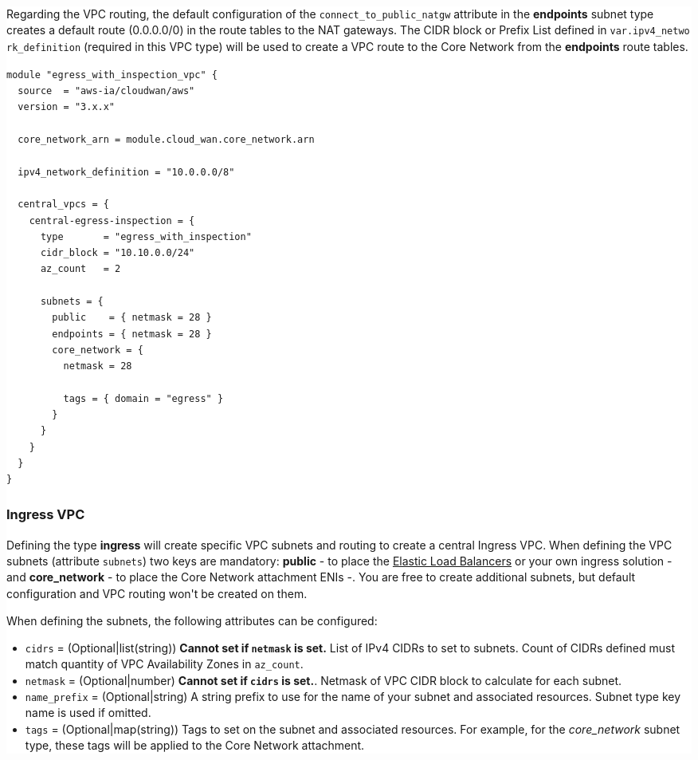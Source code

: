 Regarding the VPC routing, the default configuration of the `connect_to_public_natgw` attribute in the **endpoints** subnet type creates a default route (0.0.0.0/0) in the route tables to the NAT gateways. The CIDR block or Prefix List defined in `var.ipv4_network_definition` (required in this VPC type) will be used to create a VPC route to the Core Network from the **endpoints** route tables.

```hcl
module "egress_with_inspection_vpc" {
  source  = "aws-ia/cloudwan/aws"
  version = "3.x.x"

  core_network_arn = module.cloud_wan.core_network.arn

  ipv4_network_definition = "10.0.0.0/8"

  central_vpcs = {
    central-egress-inspection = {
      type       = "egress_with_inspection"
      cidr_block = "10.10.0.0/24"
      az_count   = 2

      subnets = {
        public    = { netmask = 28 }
        endpoints = { netmask = 28 }
        core_network = {
          netmask = 28

          tags = { domain = "egress" }
        }
      }
    }
  }
}
```

### Ingress VPC

Defining the type **ingress** will create specific VPC subnets and routing to create a central Ingress VPC. When defining the VPC subnets (attribute `subnets`) two keys are mandatory: **public** - to place the [Elastic Load Balancers](https://aws.amazon.com/elasticloadbalancing/) or your own ingress solution - and **core\_network** - to place the Core Network attachment ENIs -. You are free to create additional subnets, but default configuration and VPC routing won't be created on them.

When defining the subnets, the following attributes can be configured:

- `cidrs`       = (Optional|list(string)) **Cannot set if `netmask` is set.** List of IPv4 CIDRs to set to subnets. Count of CIDRs defined must match quantity of VPC Availability Zones in `az_count`.
- `netmask`     = (Optional|number) **Cannot set if `cidrs` is set.**. Netmask of VPC CIDR block to calculate for each subnet.
- `name_prefix` = (Optional|string) A string prefix to use for the name of your subnet and associated resources. Subnet type key name is used if omitted.
- `tags`        = (Optional|map(string)) Tags to set on the subnet and associated resources. For example, for the *core\_network* subnet type, these tags will be applied to the Core Network attachment.
